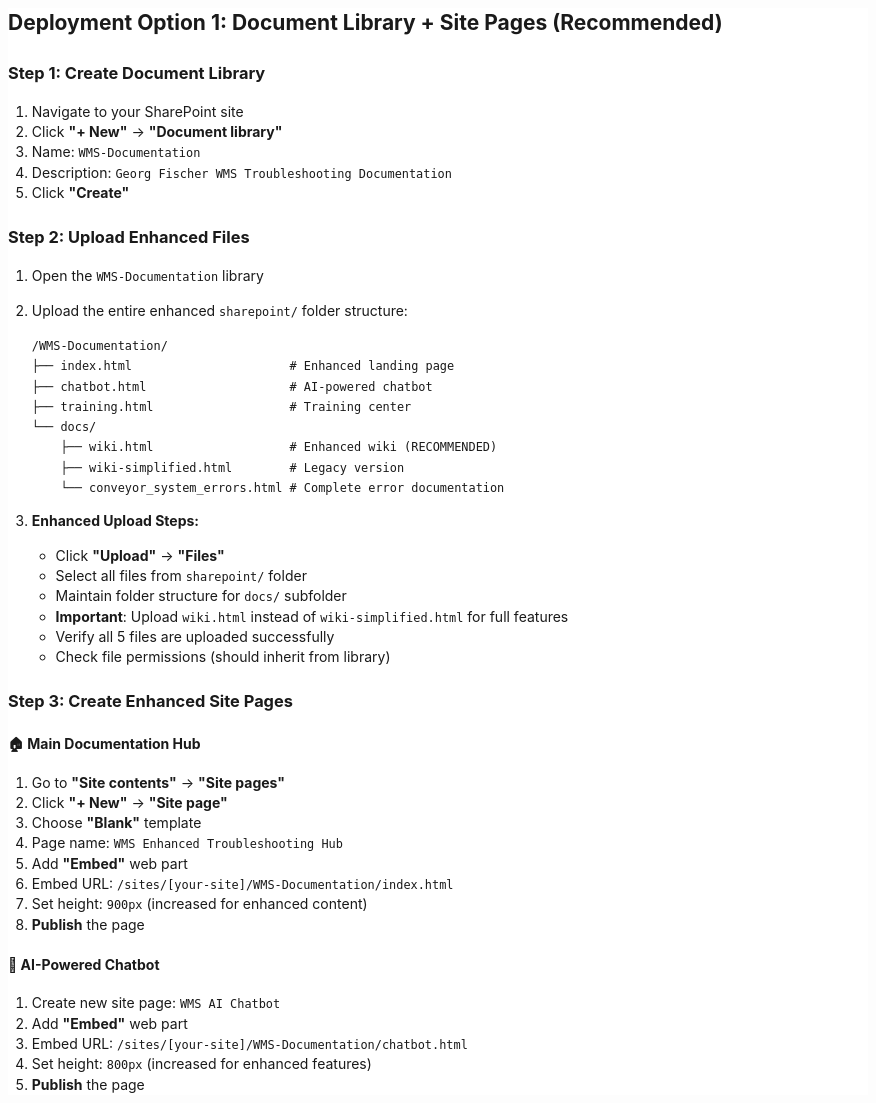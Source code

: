 ## Deployment Option 1: Document Library + Site Pages (Recommended)

### Step 1: Create Document Library

1. Navigate to your SharePoint site
2. Click **"+ New"** → **"Document library"**
3. Name: `WMS-Documentation`
4. Description: `Georg Fischer WMS Troubleshooting Documentation`
5. Click **"Create"**

### Step 2: Upload Enhanced Files

1. Open the `WMS-Documentation` library
2. Upload the entire enhanced `sharepoint/` folder structure:
   ```
   /WMS-Documentation/
   ├── index.html                      # Enhanced landing page
   ├── chatbot.html                    # AI-powered chatbot
   ├── training.html                   # Training center
   └── docs/
       ├── wiki.html                   # Enhanced wiki (RECOMMENDED)
       ├── wiki-simplified.html        # Legacy version
       └── conveyor_system_errors.html # Complete error documentation
   ```

3. **Enhanced Upload Steps:**
   - Click **"Upload"** → **"Files"**
   - Select all files from `sharepoint/` folder
   - Maintain folder structure for `docs/` subfolder
   - **Important**: Upload `wiki.html` instead of `wiki-simplified.html` for full features
   - Verify all 5 files are uploaded successfully
   - Check file permissions (should inherit from library)

### Step 3: Create Enhanced Site Pages

#### 🏠 Main Documentation Hub
1. Go to **"Site contents"** → **"Site pages"**
2. Click **"+ New"** → **"Site page"**
3. Choose **"Blank"** template
4. Page name: `WMS Enhanced Troubleshooting Hub`
5. Add **"Embed"** web part
6. Embed URL: `/sites/[your-site]/WMS-Documentation/index.html`
7. Set height: `900px` (increased for enhanced content)
8. **Publish** the page

#### 🤖 AI-Powered Chatbot
1. Create new site page: `WMS AI Chatbot`
2. Add **"Embed"** web part
3. Embed URL: `/sites/[your-site]/WMS-Documentation/chatbot.html`
4. Set height: `800px` (increased for enhanced features)
5. **Publish** the page
